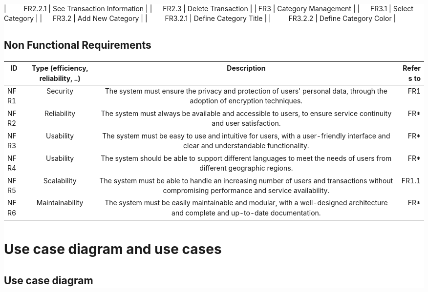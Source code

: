 | &emsp;&emsp; FR2.2.1 |  See Transaction Information   |
| &emsp; FR2.3         |       Delete Transaction       |
| FR3                  |      Category Management       |
| &emsp; FR3.1         |        Select Category         |
| &emsp; FR3.2         |        Add New Category        |
| &emsp;&emsp; FR3.2.1 |     Define Category Title      |
| &emsp;&emsp; FR3.2.2 |     Define Category Color      |

## Non Functional Requirements

| ID   | Type (efficiency, reliability, ..) |                                                                 Description                                                                 | Refers to |
| ---- | :--------------------------------: | :-----------------------------------------------------------------------------------------------------------------------------------------: | --------: |
| NFR1 |              Security              |          The system must ensure the privacy and protection of users' personal data, through the adoption of encryption techniques.          |       FR1 |
| NFR2 |            Reliability             |              The system must always be available and accessible to users, to ensure service continuity and user satisfaction.               |      FR\* |
| NFR3 |             Usability              |     The system must be easy to use and intuitive for users, with a user-friendly interface and clear and understandable functionality.      |      FR\* |
| NFR4 |             Usability              |           The system should be able to support different languages to meet the needs of users from different geographic regions.            |      FR\* |
| NFR5 |            Scalability             | The system must be able to handle an increasing number of users and transactions without compromising performance and service availability. |     FR1.1 |
| NFR6 |          Maintainability           |      The system must be easily maintainable and modular, with a well-designed architecture and complete and up-to-date documentation.       |      FR\* |

# Use case diagram and use cases

## Use case diagram
